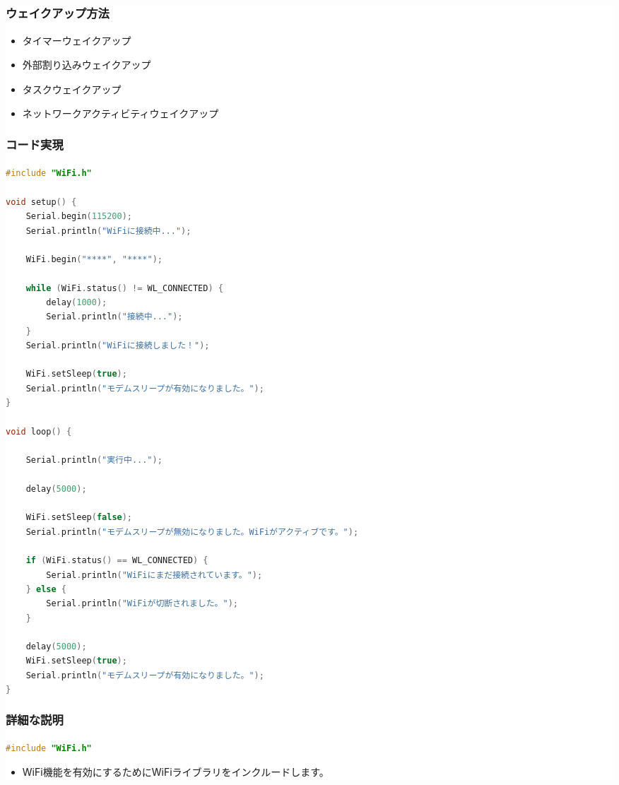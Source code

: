 ### ウェイクアップ方法

- タイマーウェイクアップ

- 外部割り込みウェイクアップ

- タスクウェイクアップ

- ネットワークアクティビティウェイクアップ

### コード実現

```cpp
#include "WiFi.h"

void setup() {
    Serial.begin(115200);
    Serial.println("WiFiに接続中...");

    WiFi.begin("****", "****");

    while (WiFi.status() != WL_CONNECTED) {
        delay(1000);
        Serial.println("接続中...");
    }
    Serial.println("WiFiに接続しました！");
 
    WiFi.setSleep(true); 
    Serial.println("モデムスリープが有効になりました。");
}

void loop() {

    Serial.println("実行中...");

    delay(5000);

    WiFi.setSleep(false); 
    Serial.println("モデムスリープが無効になりました。WiFiがアクティブです。");

    if (WiFi.status() == WL_CONNECTED) {
        Serial.println("WiFiにまだ接続されています。");
    } else {
        Serial.println("WiFiが切断されました。");
    }

    delay(5000);
    WiFi.setSleep(true); 
    Serial.println("モデムスリープが有効になりました。");
}
```

### 詳細な説明
```cpp
#include "WiFi.h"
```
- WiFi機能を有効にするためにWiFiライブラリをインクルードします。
